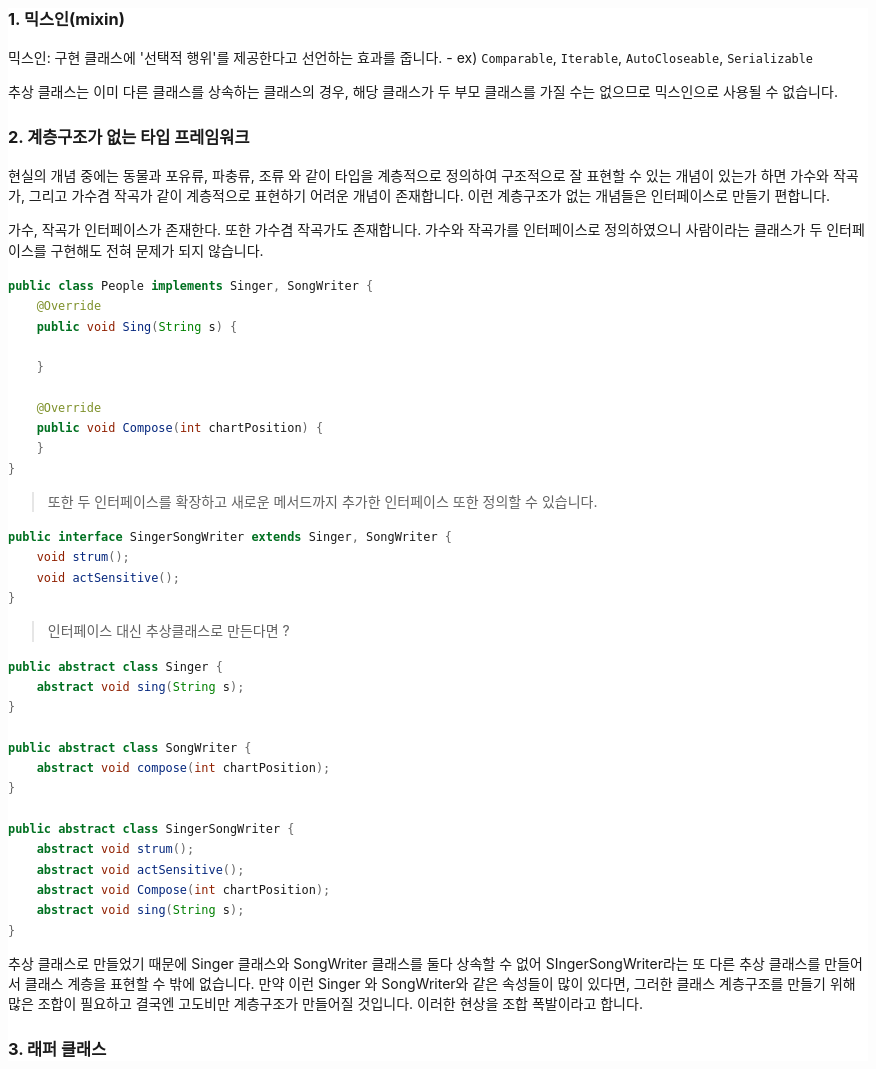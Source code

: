 ### 1. 믹스인(mixin)


믹스인: 구현 클래스에 '선택적 행위'를 제공한다고 선언하는 효과를 줍니다.
    - ex) `Comparable`, `Iterable`, `AutoCloseable`, `Serializable`

추상 클래스는 이미 다른 클래스를 상속하는 클래스의 경우, 해당 클래스가 두 부모 클래스를 가질 수는 없으므로 믹스인으로 사용될 수 없습니다.


### 2. 계층구조가 없는 타입 프레임워크

현실의 개념 중에는 동물과 포유류, 파충류, 조류 와 같이 타입을 계층적으로 정의하여 구조적으로 잘 표현할 수 있는 개념이 있는가 하면 가수와 작곡가, 그리고 가수겸 작곡가 같이 계층적으로 표현하기 어려운 개념이 존재합니다. 이런 계층구조가 없는 개념들은 인터페이스로 만들기 편합니다.

가수, 작곡가 인터페이스가 존재한다. 또한 가수겸 작곡가도 존재합니다. 가수와 작곡가를 인터페이스로 정의하였으니 사람이라는 클래스가 두 인터페이스를 구현해도 전혀 문제가 되지 않습니다.

```java
public class People implements Singer, SongWriter { 
	@Override 
	public void Sing(String s) { 
	
	} 
	
	@Override 
	public void Compose(int chartPosition) { 
	} 
}
```


>또한 두 인터페이스를 확장하고 새로운 메서드까지 추가한 인터페이스 또한 정의할 수 있습니다.
```java
public interface SingerSongWriter extends Singer, SongWriter {
    void strum();
    void actSensitive();
}
```

>인터페이스 대신 추상클래스로 만든다면 ?
```java
public abstract class Singer { 
	abstract void sing(String s);
} 

public abstract class SongWriter { 
	abstract void compose(int chartPosition); 
} 

public abstract class SingerSongWriter { 
	abstract void strum(); 
	abstract void actSensitive(); 
	abstract void Compose(int chartPosition); 
	abstract void sing(String s); 
}
```
추상 클래스로 만들었기 때문에 Singer 클래스와 SongWriter 클래스를 둘다 상속할 수 없어 SIngerSongWriter라는 또 다른 추상 클래스를 만들어서 클래스 계층을 표현할 수 밖에 없습니다. 만약 이런 Singer 와 SongWriter와 같은 속성들이 많이 있다면, 그러한 클래스 계층구조를 만들기 위해 많은 조합이 필요하고 결국엔 고도비만 계층구조가 만들어질 것입니다. 이러한 현상을 조합 폭발이라고 합니다.
### 3. 래퍼 클래스

